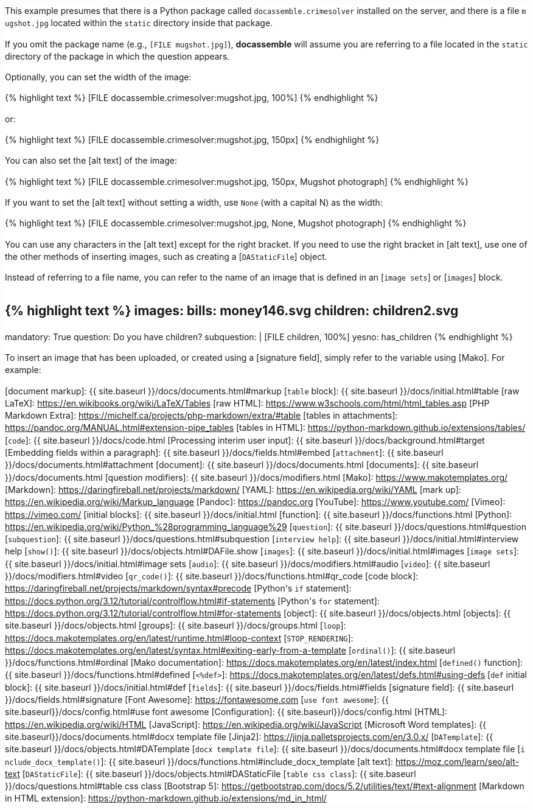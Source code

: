 This example presumes that there is a Python package called
`docassemble.crimesolver` installed on the server, and there is a file
`mugshot.jpg` located within the `static` directory inside that
package.

If you omit the package name (e.g., `[FILE mugshot.jpg]`),
**docassemble** will assume you are referring to a file located in the
`static` directory of the package in which the question appears.

Optionally, you can set the width of the image:

{% highlight text %}
[FILE docassemble.crimesolver:mugshot.jpg, 100%]
{% endhighlight %}

or:

{% highlight text %}
[FILE docassemble.crimesolver:mugshot.jpg, 150px]
{% endhighlight %}

You can also set the [alt text] of the image:

{% highlight text %}
[FILE docassemble.crimesolver:mugshot.jpg, 150px, Mugshot photograph]
{% endhighlight %}

If you want to set the [alt text] without setting a width, use `None`
(with a capital N) as the width:

{% highlight text %}
[FILE docassemble.crimesolver:mugshot.jpg, None, Mugshot photograph]
{% endhighlight %}

You can use any characters in the [alt text] except for the right
bracket.  If you need to use the right bracket in [alt text], use one
of the other methods of inserting images, such as creating a
[`DAStaticFile`] object.

Instead of referring to a file name, you can refer to the name of an
image that is defined in an [`image sets`] or [`images`] block.

{% highlight text %}
images:
  bills: money146.svg
  children: children2.svg
---
mandatory: True
question: Do you have children?
subquestion: |
  [FILE children, 100%]
yesno: has_children
{% endhighlight %}

<a name="inserting uploaded images"></a>To insert an image that has
been uploaded, or created using a [signature field], simply refer to
the variable using [Mako].  For example:


[document markup]: {{ site.baseurl }}/docs/documents.html#markup
[`table` block]: {{ site.baseurl }}/docs/initial.html#table
[raw LaTeX]: https://en.wikibooks.org/wiki/LaTeX/Tables
[raw HTML]: https://www.w3schools.com/html/html_tables.asp
[PHP Markdown Extra]: https://michelf.ca/projects/php-markdown/extra/#table
[tables in attachments]: https://pandoc.org/MANUAL.html#extension-pipe_tables
[tables in HTML]: https://python-markdown.github.io/extensions/tables/
[`code`]: {{ site.baseurl }}/docs/code.html
[Processing interim user input]: {{ site.baseurl }}/docs/background.html#target
[Embedding fields within a paragraph]: {{ site.baseurl }}/docs/fields.html#embed
[`attachment`]: {{ site.baseurl }}/docs/documents.html#attachment
[document]: {{ site.baseurl }}/docs/documents.html
[documents]: {{ site.baseurl }}/docs/documents.html
[question modifiers]: {{ site.baseurl }}/docs/modifiers.html
[Mako]: https://www.makotemplates.org/
[Markdown]: https://daringfireball.net/projects/markdown/
[YAML]: https://en.wikipedia.org/wiki/YAML
[mark up]: https://en.wikipedia.org/wiki/Markup_language
[Pandoc]: https://pandoc.org
[YouTube]: https://www.youtube.com/
[Vimeo]: https://vimeo.com/
[initial blocks]: {{ site.baseurl }}/docs/initial.html
[function]: {{ site.baseurl }}/docs/functions.html
[Python]: https://en.wikipedia.org/wiki/Python_%28programming_language%29
[`question`]: {{ site.baseurl }}/docs/questions.html#question
[`subquestion`]: {{ site.baseurl }}/docs/questions.html#subquestion
[`interview help`]: {{ site.baseurl }}/docs/initial.html#interview help
[`show()`]: {{ site.baseurl }}/docs/objects.html#DAFile.show
[`images`]: {{ site.baseurl }}/docs/initial.html#images
[`image sets`]: {{ site.baseurl }}/docs/initial.html#image sets
[`audio`]: {{ site.baseurl }}/docs/modifiers.html#audio
[`video`]: {{ site.baseurl }}/docs/modifiers.html#video
[`qr_code()`]: {{ site.baseurl }}/docs/functions.html#qr_code
[code block]: https://daringfireball.net/projects/markdown/syntax#precode
[Python's `if` statement]: https://docs.python.org/3.12/tutorial/controlflow.html#if-statements
[Python's `for` statement]: https://docs.python.org/3.12/tutorial/controlflow.html#for-statements
[object]: {{ site.baseurl }}/docs/objects.html
[objects]: {{ site.baseurl }}/docs/objects.html
[groups]: {{ site.baseurl }}/docs/groups.html
[`loop`]: https://docs.makotemplates.org/en/latest/runtime.html#loop-context
[`STOP_RENDERING`]: https://docs.makotemplates.org/en/latest/syntax.html#exiting-early-from-a-template
[`ordinal()`]: {{ site.baseurl }}/docs/functions.html#ordinal
[Mako documentation]: https://docs.makotemplates.org/en/latest/index.html
[`defined()` function]: {{ site.baseurl }}/docs/functions.html#defined
[`<%def>`]: https://docs.makotemplates.org/en/latest/defs.html#using-defs
[`def` initial block]: {{ site.baseurl }}/docs/initial.html#def
[`fields`]: {{ site.baseurl }}/docs/fields.html#fields
[signature field]: {{ site.baseurl }}/docs/fields.html#signature
[Font Awesome]: https://fontawesome.com
[`use font awesome`]: {{ site.baseurl}}/docs/config.html#use font awesome
[Configuration]: {{ site.baseurl}}/docs/config.html
[HTML]: https://en.wikipedia.org/wiki/HTML
[JavaScript]: https://en.wikipedia.org/wiki/JavaScript
[Microsoft Word templates]: {{ site.baseurl}}/docs/documents.html#docx template file
[Jinja2]: https://jinja.palletsprojects.com/en/3.0.x/
[`DATemplate`]: {{ site.baseurl }}/docs/objects.html#DATemplate
[`docx template file`]: {{ site.baseurl }}/docs/documents.html#docx template file
[`include_docx_template()`]: {{ site.baseurl }}/docs/functions.html#include_docx_template
[alt text]: https://moz.com/learn/seo/alt-text
[`DAStaticFile`]: {{ site.baseurl }}/docs/objects.html#DAStaticFile
[`table css class`]: {{ site.baseurl }}/docs/questions.html#table css class
[Bootstrap 5]: https://getbootstrap.com/docs/5.2/utilities/text/#text-alignment
[Markdown in HTML extension]: https://python-markdown.github.io/extensions/md_in_html/